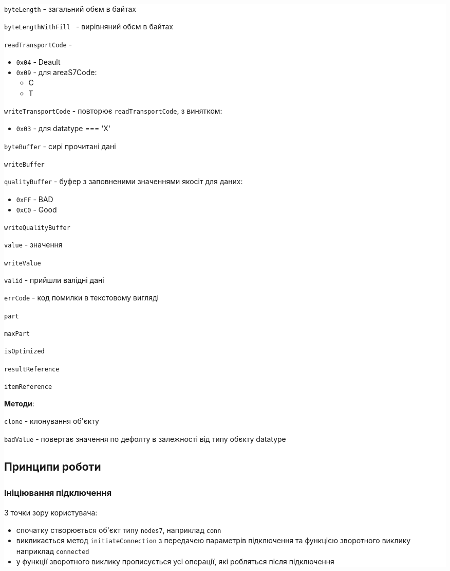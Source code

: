`byteLength` - загальний обєм в байтах

`byteLengthWithFill ` - вирівняний обєм  в байтах

`readTransportCode` - 

-  `0x04` - Deault
- `0x09` - для areaS7Code: 
  - C
  - T

`writeTransportCode` - повторює `readTransportCode`, з винятком: 

- `0x03` - для datatype === 'X'

`byteBuffer` - сирі прочитані дані 

`writeBuffer`

`qualityBuffer` - буфер з заповненими значеннями якосіт для даних:

- `0xFF` - BAD
- `0xC0` - Good

`writeQualityBuffer` 

`value` - значення

`writeValue`

`valid` - прийшли валідні дані 

`errCode`  - код помилки в текстовому вигляді

`part`

`maxPart` 

`isOptimized` 

`resultReference` 

`itemReference` 



**Методи**:

`clone` - клонування об'єкту 

`badValue` - повертає значення по дефолту в залежності від типу обєкту datatype

## Принципи роботи

### Ініціювання підключення

З точки зору користувача:

- спочатку створюється об'єкт типу `nodes7`, наприклад `conn`
- викликається метод `initiateConnection` з передачею параметрів підключення та функцією зворотного виклику наприклад `connected`
- у функції зворотного виклику прописується усі операції, які робляться після підключення

